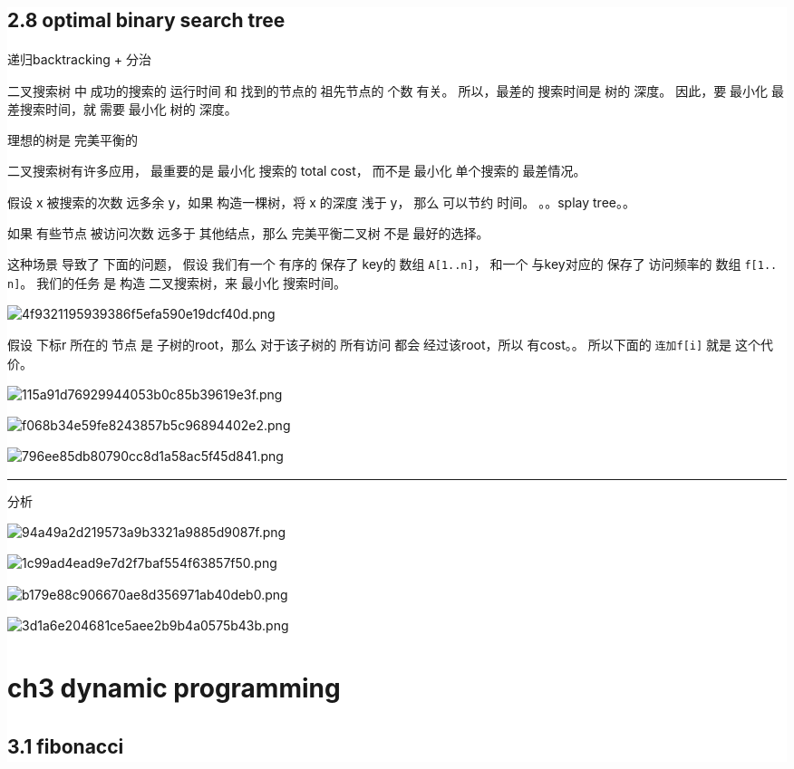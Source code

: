 


## 2.8 optimal binary search tree

递归backtracking + 分治

二叉搜索树 中 成功的搜索的 运行时间 和 找到的节点的 祖先节点的 个数 有关。
所以，最差的 搜索时间是 树的 深度。
因此，要 最小化 最差搜索时间，就 需要 最小化 树的 深度。

理想的树是 完美平衡的

二叉搜索树有许多应用， 最重要的是 最小化 搜索的 total cost， 而不是 最小化 单个搜索的 最差情况。

假设 x 被搜索的次数 远多余 y，如果 构造一棵树，将 x 的深度 浅于 y， 那么 可以节约 时间。
。。splay tree。。

如果 有些节点 被访问次数 远多于 其他结点，那么 完美平衡二叉树 不是 最好的选择。

这种场景 导致了 下面的问题， 假设 我们有一个 有序的 保存了 key的 数组 `A[1..n]`， 和一个 与key对应的 保存了 访问频率的 数组 `f[1..n]`。
我们的任务 是 构造 二叉搜索树，来 最小化 搜索时间。

![4f9321195939386f5efa590e19dcf40d.png](../_resources/4f9321195939386f5efa590e19dcf40d.png)

假设 下标r 所在的 节点 是 子树的root，那么 对于该子树的 所有访问 都会 经过该root，所以 有cost。。 所以下面的 `连加f[i]` 就是 这个代价。

![115a91d76929944053b0c85b39619e3f.png](../_resources/115a91d76929944053b0c85b39619e3f.png)

![f068b34e59fe8243857b5c96894402e2.png](../_resources/f068b34e59fe8243857b5c96894402e2.png)

![796ee85db80790cc8d1a58ac5f45d841.png](../_resources/796ee85db80790cc8d1a58ac5f45d841.png)


---

分析

![94a49a2d219573a9b3321a9885d9087f.png](../_resources/94a49a2d219573a9b3321a9885d9087f.png)


![1c99ad4ead9e7d2f7baf554f63857f50.png](../_resources/1c99ad4ead9e7d2f7baf554f63857f50.png)

![b179e88c906670ae8d356971ab40deb0.png](../_resources/b179e88c906670ae8d356971ab40deb0.png)

![3d1a6e204681ce5aee2b9b4a0575b43b.png](../_resources/3d1a6e204681ce5aee2b9b4a0575b43b.png)






# ch3 dynamic programming


## 3.1 fibonacci

